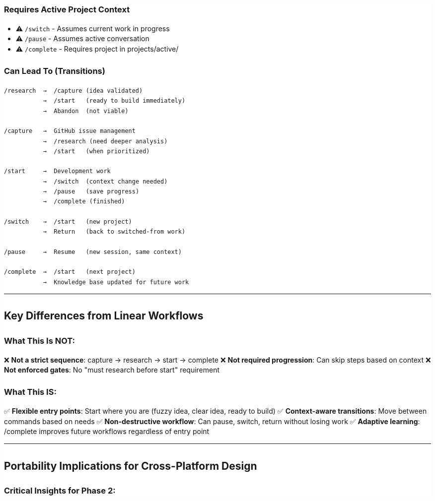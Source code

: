 ### Requires Active Project Context
- ⚠️ `/switch` - Assumes current work in progress
- ⚠️ `/pause` - Assumes active conversation
- ⚠️ `/complete` - Requires project in projects/active/

### Can Lead To (Transitions)
```
/research  →  /capture (idea validated)
           →  /start   (ready to build immediately)
           →  Abandon  (not viable)

/capture   →  GitHub issue management
           →  /research (need deeper analysis)
           →  /start   (when prioritized)

/start     →  Development work
           →  /switch  (context change needed)
           →  /pause   (save progress)
           →  /complete (finished)

/switch    →  /start   (new project)
           →  Return   (back to switched-from work)

/pause     →  Resume   (new session, same context)

/complete  →  /start   (next project)
           →  Knowledge base updated for future work
```

---

## Key Differences from Linear Workflows

### What This Is NOT:
❌ **Not a strict sequence**: capture → research → start → complete
❌ **Not required progression**: Can skip steps based on context
❌ **Not enforced gates**: No "must research before start" requirement

### What This IS:
✅ **Flexible entry points**: Start where you are (fuzzy idea, clear idea, ready to build)
✅ **Context-aware transitions**: Move between commands based on needs
✅ **Non-destructive workflow**: Can pause, switch, return without losing work
✅ **Adaptive learning**: /complete improves future workflows regardless of entry point

---

## Portability Implications for Cross-Platform Design

### Critical Insights for Phase 2:
